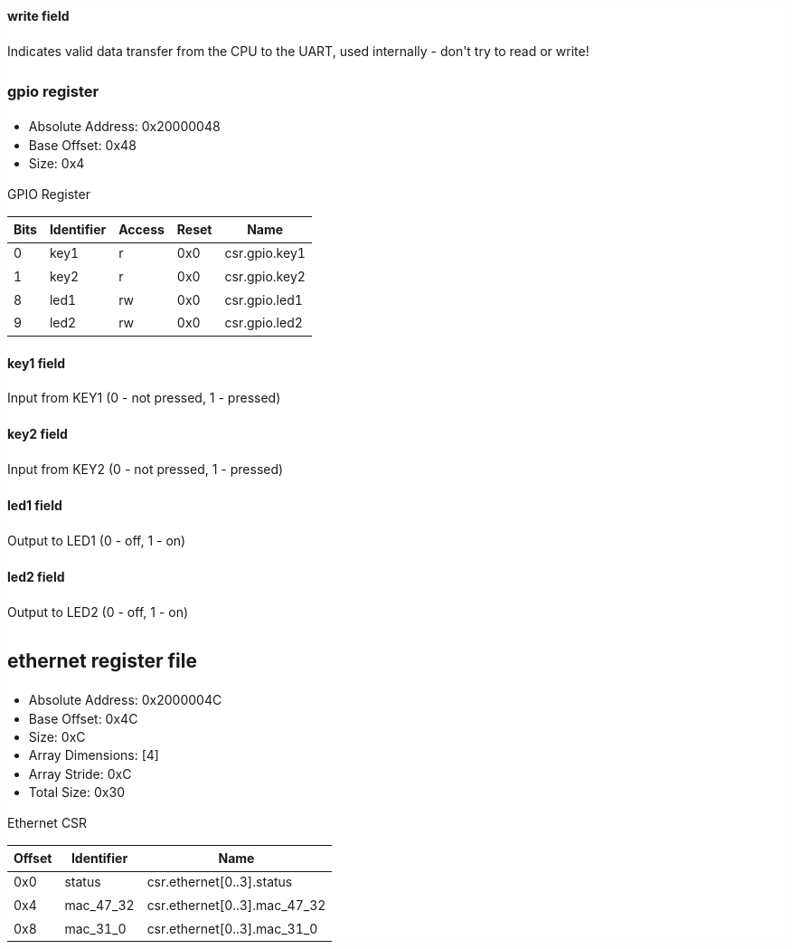 #### write field

<p>Indicates valid data transfer from the CPU to the UART, used internally - don't try to read or write!</p>

### gpio register

- Absolute Address: 0x20000048
- Base Offset: 0x48
- Size: 0x4

<p>GPIO Register</p>

|Bits|Identifier|Access|Reset|     Name    |
|----|----------|------|-----|-------------|
|  0 |   key1   |   r  | 0x0 |csr.gpio.key1|
|  1 |   key2   |   r  | 0x0 |csr.gpio.key2|
|  8 |   led1   |  rw  | 0x0 |csr.gpio.led1|
|  9 |   led2   |  rw  | 0x0 |csr.gpio.led2|

#### key1 field

<p>Input from KEY1 (0 - not pressed, 1 - pressed)</p>

#### key2 field

<p>Input from KEY2 (0 - not pressed, 1 - pressed)</p>

#### led1 field

<p>Output to LED1 (0 - off, 1 - on)</p>

#### led2 field

<p>Output to LED2 (0 - off, 1 - on)</p>

## ethernet register file

- Absolute Address: 0x2000004C
- Base Offset: 0x4C
- Size: 0xC
- Array Dimensions: [4]
- Array Stride: 0xC
- Total Size: 0x30

<p>Ethernet CSR</p>

|Offset|Identifier|            Name            |
|------|----------|----------------------------|
|  0x0 |  status  |  csr.ethernet[0..3].status |
|  0x4 | mac_47_32|csr.ethernet[0..3].mac_47_32|
|  0x8 | mac_31_0 | csr.ethernet[0..3].mac_31_0|
